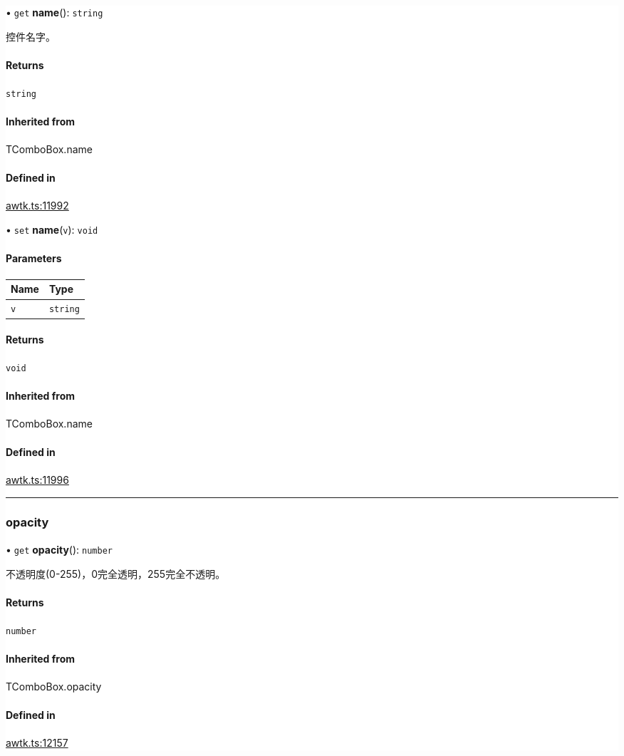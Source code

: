 • `get` **name**(): `string`

控件名字。

#### Returns

`string`

#### Inherited from

TComboBox.name

#### Defined in

[awtk.ts:11992](https://github.com/zlgopen/awtk-binding/blob/c57d9273/tools/code_gen/js/output/awtk.ts#L11992)

• `set` **name**(`v`): `void`

#### Parameters

| Name | Type |
| :------ | :------ |
| `v` | `string` |

#### Returns

`void`

#### Inherited from

TComboBox.name

#### Defined in

[awtk.ts:11996](https://github.com/zlgopen/awtk-binding/blob/c57d9273/tools/code_gen/js/output/awtk.ts#L11996)

___

### opacity

• `get` **opacity**(): `number`

不透明度(0-255)，0完全透明，255完全不透明。

#### Returns

`number`

#### Inherited from

TComboBox.opacity

#### Defined in

[awtk.ts:12157](https://github.com/zlgopen/awtk-binding/blob/c57d9273/tools/code_gen/js/output/awtk.ts#L12157)
